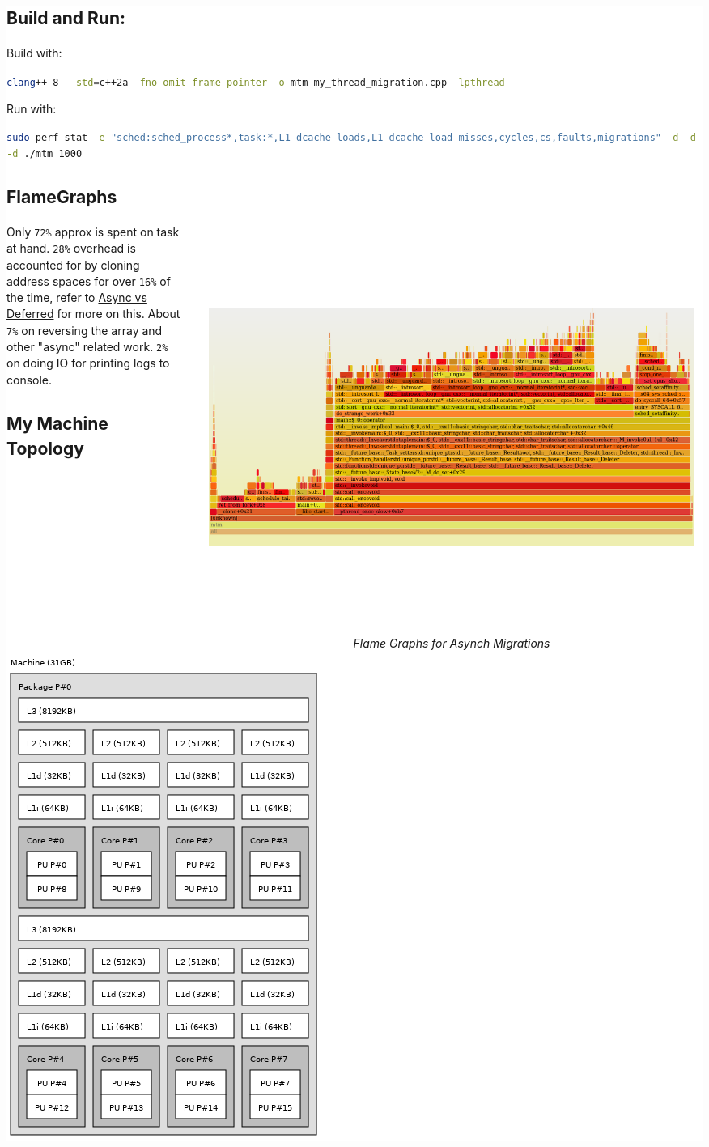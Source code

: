 ## Build and Run:
Build with:
```bash
clang++-8 --std=c++2a -fno-omit-frame-pointer -o mtm my_thread_migration.cpp -lpthread
```

Run with:
```bash
sudo perf stat -e "sched:sched_process*,task:*,L1-dcache-loads,L1-dcache-load-misses,cycles,cs,faults,migrations" -d -d -d ./mtm 1000 
```

## FlameGraphs
<div
style="float:right;padding-left:30px;padding-right:10px;padding-bottom:3px"><a
href="/images/mtm_fg.svg"><img
src="/images/mtm_fg_preview.png" width="600" height="500"
style="padding-bottom:3px"/></a><br><center><i>Flame Graphs for Asynch Migrations</i></center></div>

Only ``72%`` approx is spent on task at hand. ``28%`` overhead is accounted for
by cloning address spaces for over ``16%`` of the time, refer to [Async vs
Deferred](http://www.mycpu.org/c++-threads-async-deferred/) for more on
this. About ``7%`` on reversing the array and other "async" related work. ``2%``
on doing IO for printing logs to console.

## My Machine Topology
![My Desktop Topo](/images/lstopo.png)
